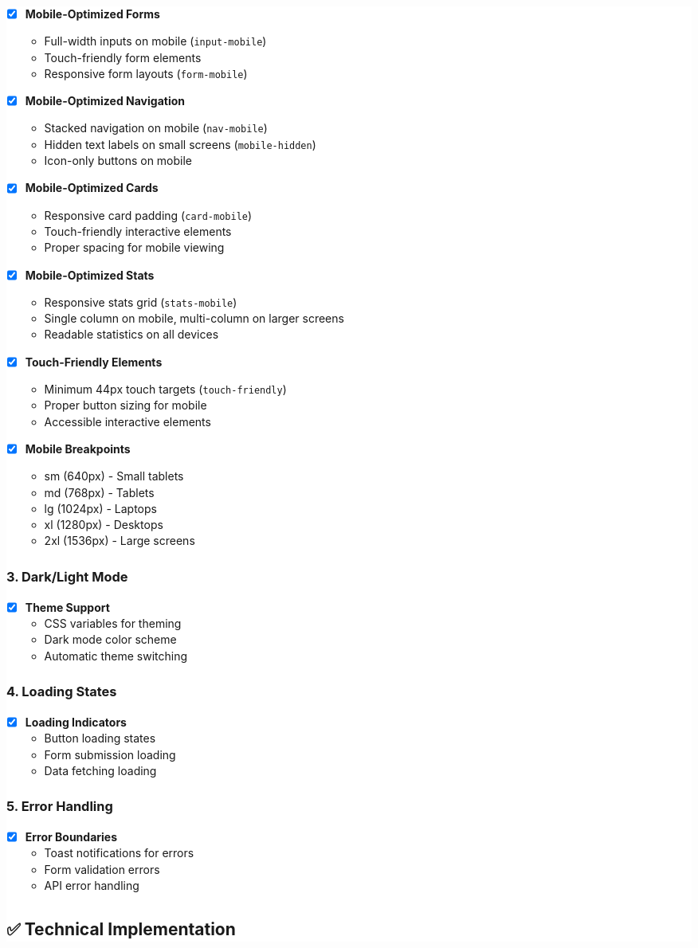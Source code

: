 - [x] **Mobile-Optimized Forms**
  - Full-width inputs on mobile (`input-mobile`)
  - Touch-friendly form elements
  - Responsive form layouts (`form-mobile`)

- [x] **Mobile-Optimized Navigation**
  - Stacked navigation on mobile (`nav-mobile`)
  - Hidden text labels on small screens (`mobile-hidden`)
  - Icon-only buttons on mobile

- [x] **Mobile-Optimized Cards**
  - Responsive card padding (`card-mobile`)
  - Touch-friendly interactive elements
  - Proper spacing for mobile viewing

- [x] **Mobile-Optimized Stats**
  - Responsive stats grid (`stats-mobile`)
  - Single column on mobile, multi-column on larger screens
  - Readable statistics on all devices

- [x] **Touch-Friendly Elements**
  - Minimum 44px touch targets (`touch-friendly`)
  - Proper button sizing for mobile
  - Accessible interactive elements

- [x] **Mobile Breakpoints**
  - sm (640px) - Small tablets
  - md (768px) - Tablets
  - lg (1024px) - Laptops
  - xl (1280px) - Desktops
  - 2xl (1536px) - Large screens

### 3. Dark/Light Mode
- [x] **Theme Support**
  - CSS variables for theming
  - Dark mode color scheme
  - Automatic theme switching

### 4. Loading States
- [x] **Loading Indicators**
  - Button loading states
  - Form submission loading
  - Data fetching loading

### 5. Error Handling
- [x] **Error Boundaries**
  - Toast notifications for errors
  - Form validation errors
  - API error handling

## ✅ Technical Implementation
